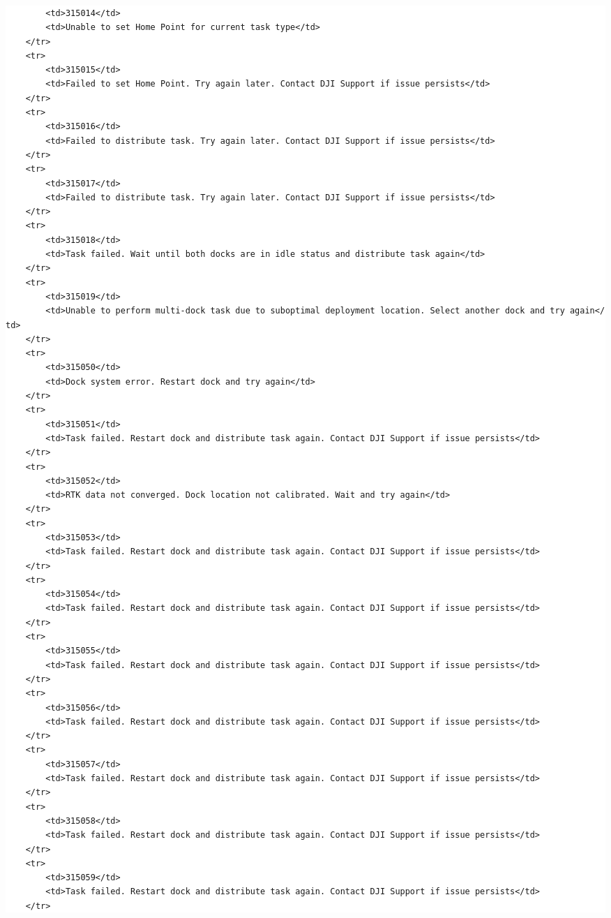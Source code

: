             <td>315014</td>
            <td>Unable to set Home Point for current task type</td>
        </tr>
        <tr>
            <td>315015</td>
            <td>Failed to set Home Point. Try again later. Contact DJI Support if issue persists</td>
        </tr>
        <tr>
            <td>315016</td>
            <td>Failed to distribute task. Try again later. Contact DJI Support if issue persists</td>
        </tr>
        <tr>
            <td>315017</td>
            <td>Failed to distribute task. Try again later. Contact DJI Support if issue persists</td>
        </tr>
        <tr>
            <td>315018</td>
            <td>Task failed. Wait until both docks are in idle status and distribute task again</td>
        </tr>
        <tr>
            <td>315019</td>
            <td>Unable to perform multi-dock task due to suboptimal deployment location. Select another dock and try again</td>
        </tr>
        <tr>
            <td>315050</td>
            <td>Dock system error. Restart dock and try again</td>
        </tr>
        <tr>
            <td>315051</td>
            <td>Task failed. Restart dock and distribute task again. Contact DJI Support if issue persists</td>
        </tr>
        <tr>
            <td>315052</td>
            <td>RTK data not converged. Dock location not calibrated. Wait and try again</td>
        </tr>
        <tr>
            <td>315053</td>
            <td>Task failed. Restart dock and distribute task again. Contact DJI Support if issue persists</td>
        </tr>
        <tr>
            <td>315054</td>
            <td>Task failed. Restart dock and distribute task again. Contact DJI Support if issue persists</td>
        </tr>
        <tr>
            <td>315055</td>
            <td>Task failed. Restart dock and distribute task again. Contact DJI Support if issue persists</td>
        </tr>
        <tr>
            <td>315056</td>
            <td>Task failed. Restart dock and distribute task again. Contact DJI Support if issue persists</td>
        </tr>
        <tr>
            <td>315057</td>
            <td>Task failed. Restart dock and distribute task again. Contact DJI Support if issue persists</td>
        </tr>
        <tr>
            <td>315058</td>
            <td>Task failed. Restart dock and distribute task again. Contact DJI Support if issue persists</td>
        </tr>
        <tr>
            <td>315059</td>
            <td>Task failed. Restart dock and distribute task again. Contact DJI Support if issue persists</td>
        </tr>